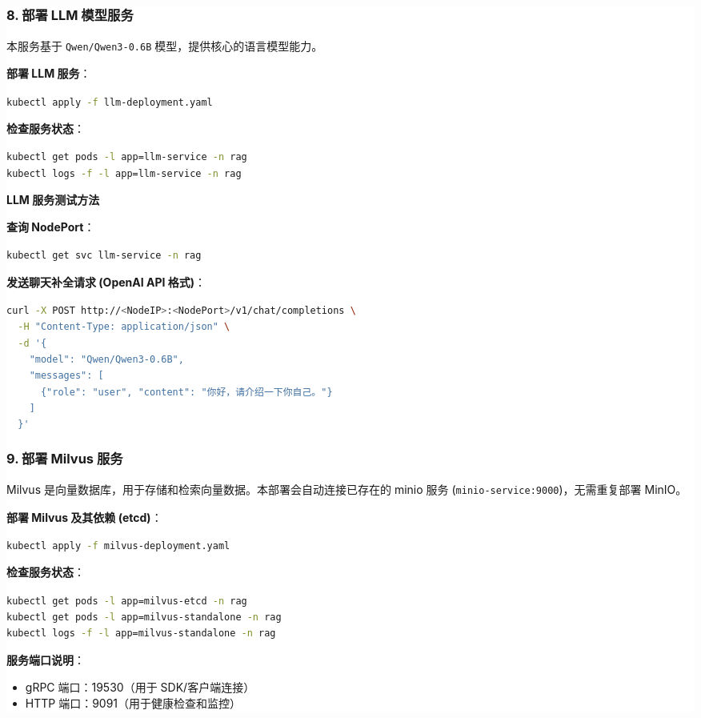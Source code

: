 ### 8. 部署 LLM 模型服务

本服务基于 `Qwen/Qwen3-0.6B` 模型，提供核心的语言模型能力。

**部署 LLM 服务**：

```bash
kubectl apply -f llm-deployment.yaml
```

**检查服务状态**：

```bash
kubectl get pods -l app=llm-service -n rag
kubectl logs -f -l app=llm-service -n rag
```

**LLM 服务测试方法**

**查询 NodePort**：

```bash
kubectl get svc llm-service -n rag
```

**发送聊天补全请求 (OpenAI API 格式)**：

```bash
curl -X POST http://<NodeIP>:<NodePort>/v1/chat/completions \
  -H "Content-Type: application/json" \
  -d '{
    "model": "Qwen/Qwen3-0.6B",
    "messages": [
      {"role": "user", "content": "你好，请介绍一下你自己。"}
    ]
  }'
```

### 9. 部署 Milvus 服务

Milvus 是向量数据库，用于存储和检索向量数据。本部署会自动连接已存在的 minio 服务 (`minio-service:9000`)，无需重复部署 MinIO。

**部署 Milvus 及其依赖 (etcd)**：

```bash
kubectl apply -f milvus-deployment.yaml
```

**检查服务状态**：

```bash
kubectl get pods -l app=milvus-etcd -n rag
kubectl get pods -l app=milvus-standalone -n rag
kubectl logs -f -l app=milvus-standalone -n rag
```

**服务端口说明**：

* gRPC 端口：19530（用于 SDK/客户端连接）
* HTTP 端口：9091（用于健康检查和监控）
